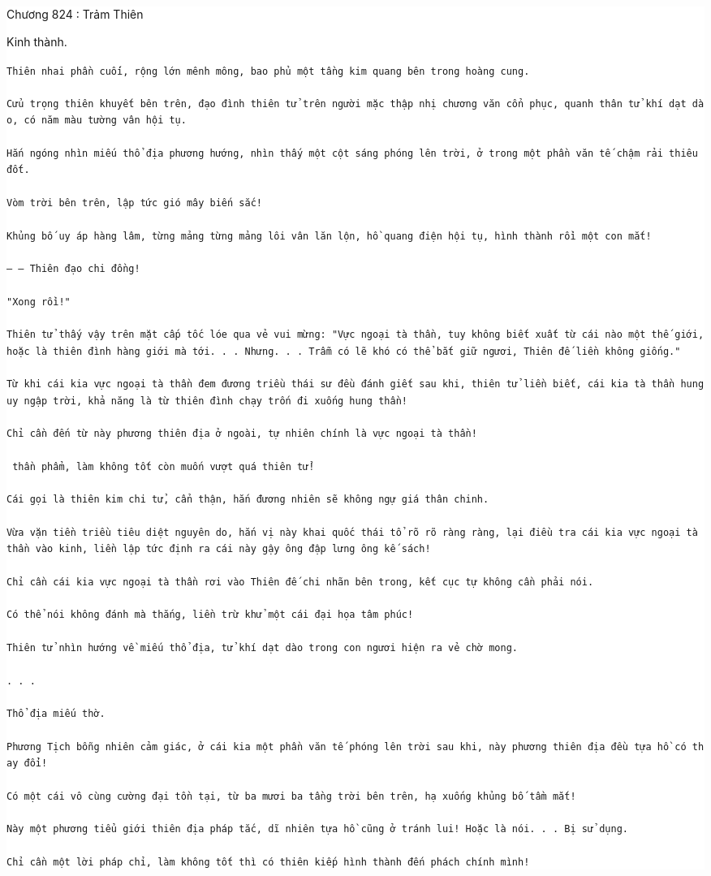 




Chương 824 : Trảm Thiên


Kinh thành.

	Thiên nhai phần cuối, rộng lớn mênh mông, bao phủ một tầng kim quang bên trong hoàng cung.

	Cửu trọng thiên khuyết bên trên, đạo đình thiên tử trên người mặc thập nhị chương văn cổn phục, quanh thân tử khí dạt dào, có năm màu tường vân hội tụ.

	Hắn ngóng nhìn miếu thổ địa phương hướng, nhìn thấy một cột sáng phóng lên trời, ở trong một phần văn tế chậm rải thiêu đốt.

	Vòm trời bên trên, lập tức gió mây biến sắc!

	Khủng bố uy áp hàng lâm, từng mảng từng mảng lôi vân lăn lộn, hồ quang điện hội tụ, hình thành rồi một con mắt!

	— — Thiên đạo chi đồng!

	"Xong rồi!"

	Thiên tử thấy vậy trên mặt cấp tốc lóe qua vẻ vui mừng: "Vực ngoại tà thần, tuy không biết xuất từ cái nào một thế giới, hoặc là thiên đình hàng giới mà tới. . . Nhưng. . . Trẫm có lẽ khó có thể bắt giữ ngươi, Thiên đế liền không giống."

	Từ khi cái kia vực ngoại tà thần đem đương triều thái sư đều đánh giết sau khi, thiên tử liền biết, cái kia tà thần hung uy ngập trời, khả năng là từ thiên đình chạy trốn đi xuống hung thần!

	Chỉ cần đến từ này phương thiên địa ở ngoài, tự nhiên chính là vực ngoại tà thần!

	 thần phẩm, làm không tốt còn muốn vượt quá thiên tử!

	Cái gọi là thiên kim chi tử, cẩn thận, hắn đương nhiên sẽ không ngự giá thân chinh.

	Vừa vặn tiền triều tiêu diệt nguyên do, hắn vị này khai quốc thái tổ rõ rõ ràng ràng, lại điều tra cái kia vực ngoại tà thần vào kinh, liền lập tức định ra cái này gậy ông đập lưng ông kế sách!

	Chỉ cần cái kia vực ngoại tà thần rơi vào Thiên đế chi nhãn bên trong, kết cục tự không cần phải nói.

	Có thể nói không đánh mà thắng, liền trừ khử một cái đại họa tâm phúc!

	Thiên tử nhìn hướng về miếu thổ địa, tử khí dạt dào trong con ngươi hiện ra vẻ chờ mong.

	. . .

	Thổ địa miếu thờ.

	Phương Tịch bỗng nhiên cảm giác, ở cái kia một phần văn tế phóng lên trời sau khi, này phương thiên địa đều tựa hồ có thay đổi!

	Có một cái vô cùng cường đại tồn tại, từ ba mươi ba tầng trời bên trên, hạ xuống khủng bố tầm mắt!

	Này một phương tiểu giới thiên địa pháp tắc, dĩ nhiên tựa hồ cũng ở tránh lui! Hoặc là nói. . . Bị sử dụng.

	Chỉ cần một lời pháp chỉ, làm không tốt thì có thiên kiếp hình thành đến phách chính mình!

